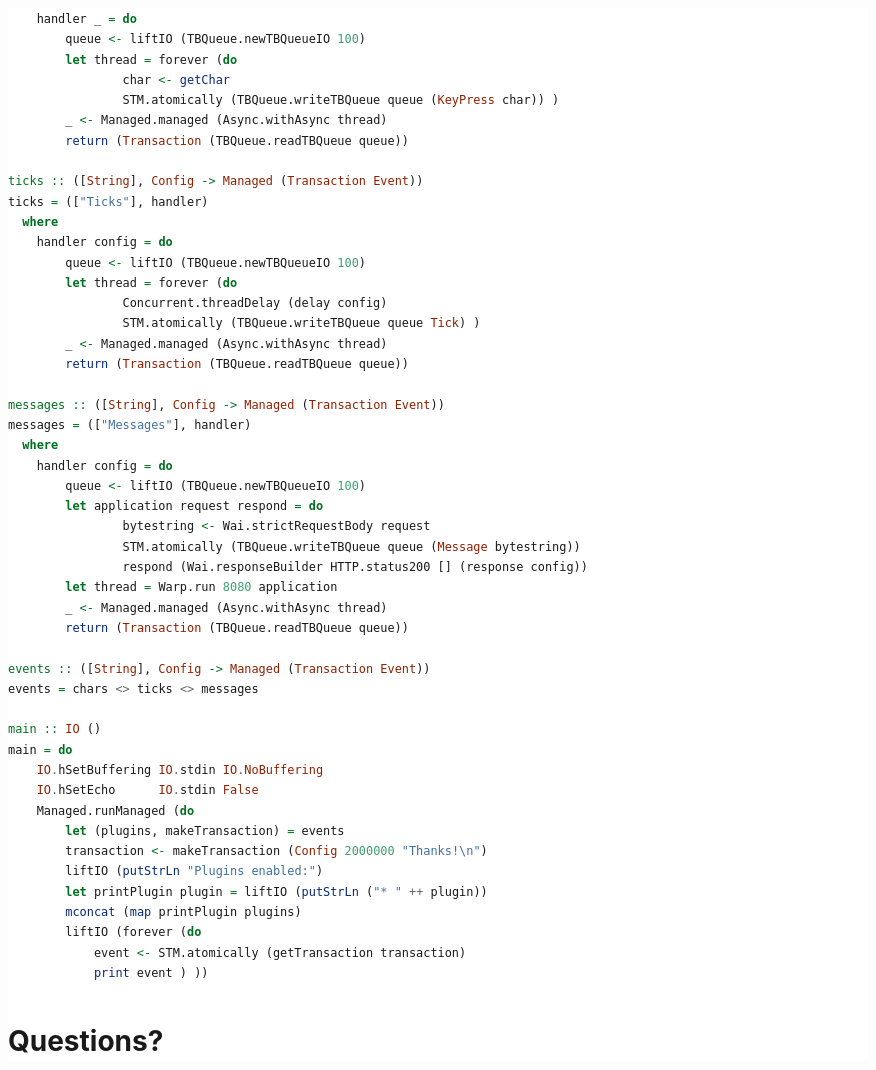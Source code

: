 ```haskell
    handler _ = do
        queue <- liftIO (TBQueue.newTBQueueIO 100)
        let thread = forever (do
                char <- getChar
                STM.atomically (TBQueue.writeTBQueue queue (KeyPress char)) )
        _ <- Managed.managed (Async.withAsync thread)
        return (Transaction (TBQueue.readTBQueue queue))

ticks :: ([String], Config -> Managed (Transaction Event))
ticks = (["Ticks"], handler)
  where
    handler config = do
        queue <- liftIO (TBQueue.newTBQueueIO 100)
        let thread = forever (do
                Concurrent.threadDelay (delay config)
                STM.atomically (TBQueue.writeTBQueue queue Tick) )
        _ <- Managed.managed (Async.withAsync thread)
        return (Transaction (TBQueue.readTBQueue queue))

messages :: ([String], Config -> Managed (Transaction Event))
messages = (["Messages"], handler)
  where
    handler config = do
        queue <- liftIO (TBQueue.newTBQueueIO 100)
        let application request respond = do
                bytestring <- Wai.strictRequestBody request
                STM.atomically (TBQueue.writeTBQueue queue (Message bytestring))
                respond (Wai.responseBuilder HTTP.status200 [] (response config))
        let thread = Warp.run 8080 application
        _ <- Managed.managed (Async.withAsync thread)
        return (Transaction (TBQueue.readTBQueue queue))

events :: ([String], Config -> Managed (Transaction Event))
events = chars <> ticks <> messages

main :: IO ()
main = do
    IO.hSetBuffering IO.stdin IO.NoBuffering
    IO.hSetEcho      IO.stdin False
    Managed.runManaged (do
        let (plugins, makeTransaction) = events
        transaction <- makeTransaction (Config 2000000 "Thanks!\n")
        liftIO (putStrLn "Plugins enabled:")
        let printPlugin plugin = liftIO (putStrLn ("* " ++ plugin))
        mconcat (map printPlugin plugins)
        liftIO (forever (do
            event <- STM.atomically (getTransaction transaction)
            print event ) ))
```

# Questions?
